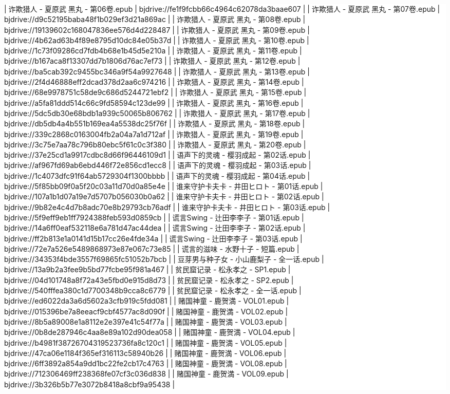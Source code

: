 | 诈欺猎人 - 夏原武 黑丸 - 第06卷.epub | bjdrive://fe1f9fcbb66c4964c62078da3baae607 |
| 诈欺猎人 - 夏原武 黑丸 - 第07卷.epub | bjdrive://d9c52195baba48f1b029ef3d21a869ac |
| 诈欺猎人 - 夏原武 黑丸 - 第08卷.epub | bjdrive://19139602c168047836ee576d4d228487 |
| 诈欺猎人 - 夏原武 黑丸 - 第09卷.epub | bjdrive://4b62ad63b4f89e8795d10dc84e05b37d |
| 诈欺猎人 - 夏原武 黑丸 - 第10卷.epub | bjdrive://1c73f09286cd7fdb4b68e1b45d5e210a |
| 诈欺猎人 - 夏原武 黑丸 - 第11卷.epub | bjdrive://b167aca8f13307dd7b1806d76ac7ef73 |
| 诈欺猎人 - 夏原武 黑丸 - 第12卷.epub | bjdrive://ba5cab392c9455bc346a9f54a9927648 |
| 诈欺猎人 - 夏原武 黑丸 - 第13卷.epub | bjdrive://2f4d46888eff2dcad378d2aa6c974216 |
| 诈欺猎人 - 夏原武 黑丸 - 第14卷.epub | bjdrive://68e9978751c58de9c686d5244721ebf2 |
| 诈欺猎人 - 夏原武 黑丸 - 第15卷.epub | bjdrive://a5fa81ddd514c66c9fd58594c123de99 |
| 诈欺猎人 - 夏原武 黑丸 - 第16卷.epub | bjdrive://5dc5db30e68bdb1a939c50065b806762 |
| 诈欺猎人 - 夏原武 黑丸 - 第17卷.epub | bjdrive://db5db4a4b551b169ea4a5538dc25f76f |
| 诈欺猎人 - 夏原武 黑丸 - 第18卷.epub | bjdrive://339c2868c0163004fb2a04a7a1d712af |
| 诈欺猎人 - 夏原武 黑丸 - 第19卷.epub | bjdrive://3c75e7aa78c796b80ebc5f61c0c3f380 |
| 诈欺猎人 - 夏原武 黑丸 - 第20卷.epub | bjdrive://37e25cd1a9917cdbc8d66f96446109d1 |
| 语声下的灵魂 - 樱羽成起 - 第02话.epub | bjdrive://af967fd69ab6ebd446f72e856cd1ecc8 |
| 语声下的灵魂 - 樱羽成起 - 第03话.epub | bjdrive://1c4073dfc91f64ab5729304f1300bbbb |
| 语声下的灵魂 - 樱羽成起 - 第04话.epub | bjdrive://5f85bb09f0a5f20c03a11d70d0a85e4e |
| 谁来守护卡夫卡 - 井田ヒロト - 第01话.epub | bjdrive://107a1b1d07a19e7d5707b056030b0a62 |
| 谁来守护卡夫卡 - 井田ヒロト - 第02话.epub | bjdrive://9b82e4c4d7b8adc70e8b29793cb76adf |
| 谁来守护卡夫卡 - 井田ヒロト - 第03话.epub | bjdrive://5f9eff9eb1ff7924388feb593d0859cb |
| 谎言Swing - 辻田李李子 - 第01话.epub | bjdrive://14a6ff0eaf532118e6a781d47ac44dea |
| 谎言Swing - 辻田李李子 - 第02话.epub | bjdrive://ff2b813e1a0141d15b17cc26e4fde34a |
| 谎言Swing - 辻田李李子 - 第03话.epub | bjdrive://72e7a526e5489868973e87e067c73e85 |
| 谎言的滋味 - 水野十子 - 短篇.epub | bjdrive://34353f4bde3557f69865fc51052b7bcb |
| 豆芽男与种子女 - 小山鹿梨子 - 全一话.epub | bjdrive://13a9b2a3fee9b5bd77fcbe95f981a467 |
| 贫民窟记录 - 松永孝之 - SP1.epub | bjdrive://04d101748a8f72a43e5fbd0e915d8d73 |
| 贫民窟记录 - 松永孝之 - SP2.epub | bjdrive://540fffea380c1d7700348b9cca8c6779 |
| 贫民窟记录 - 松永孝之 - 全一话.epub | bjdrive://ed6022da3a6d5602a3cfb919c5fdd081 |
| 赌国神童 - 鹿贺満 - VOL01.epub | bjdrive://015396be7a8eeacf9cbf4577ac8d090f |
| 赌国神童 - 鹿贺満 - VOL02.epub | bjdrive://8b5a89008e1a8112e2e397e41c54f77a |
| 赌国神童 - 鹿贺満 - VOL03.epub | bjdrive://0b8de287946c4aa8e89a102d90dea058 |
| 赌国神童 - 鹿贺満 - VOL04.epub | bjdrive://b4981f38726704319523736fa8c120c1 |
| 赌国神童 - 鹿贺満 - VOL05.epub | bjdrive://47ca06e1184f365ef316113c58940b26 |
| 赌国神童 - 鹿贺満 - VOL06.epub | bjdrive://6ff3892a854a9dd1bc22fe2cb17c4763 |
| 赌国神童 - 鹿贺満 - VOL08.epub | bjdrive://712306469ff238368fe07cf3c036d838 |
| 赌国神童 - 鹿贺満 - VOL09.epub | bjdrive://3b326b5b77e3072b8418a8cbf9a95438 |
